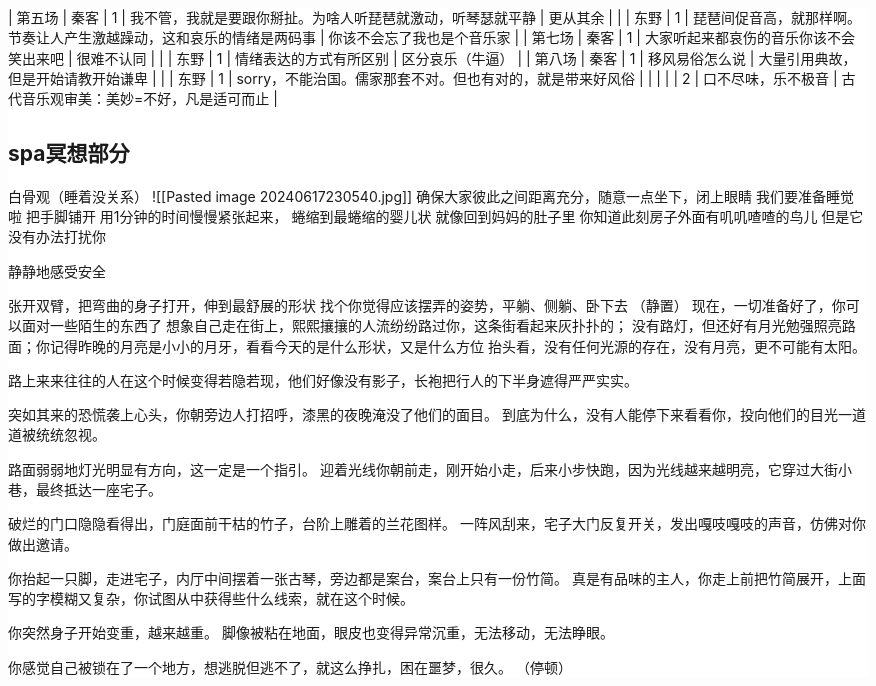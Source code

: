 | 第五场 | 秦客  | 1   | 我不管，我就是要跟你掰扯。为啥人听琵琶就激动，听琴瑟就平静      | 更从其余                              |
|     | 东野  | 1   | 琵琶间促音高，就那样啊。节奏让人产生激越躁动，这和哀乐的情绪是两码事 | 你该不会忘了我也是个音乐家                     |
| 第七场 | 秦客  | 1   | 大家听起来都哀伤的音乐你该不会笑出来吧                | 很难不认同                             |
|     | 东野  | 1   | 情绪表达的方式有所区别                        | 区分哀乐（牛逼）                          |
| 第八场 | 秦客  | 1   | 移风易俗怎么说                            | 大量引用典故，但是开始请教开始谦卑                 |
|     | 东野  | 1   | sorry，不能治国。儒家那套不对。但也有对的，就是带来好风俗    |                                   |
|     |     | 2   | 口不尽味，乐不极音                          | 古代音乐观审美：美妙=不好，凡是适可而止              |

## spa冥想部分

白骨观（睡着没关系）
![[Pasted image 20240617230540.jpg]]
确保大家彼此之间距离充分，随意一点坐下，闭上眼睛
我们要准备睡觉啦
把手脚铺开
用1分钟的时间慢慢紧张起来，
蜷缩到最蜷缩的婴儿状
就像回到妈妈的肚子里
你知道此刻房子外面有叽叽喳喳的鸟儿
但是它没有办法打扰你

静静地感受安全

张开双臂，把弯曲的身子打开，伸到最舒展的形状
找个你觉得应该摆弄的姿势，平躺、侧躺、卧下去
（静置）
现在，一切准备好了，你可以面对一些陌生的东西了
想象自己走在街上，熙熙攘攘的人流纷纷路过你，这条街看起来灰扑扑的；
没有路灯，但还好有月光勉强照亮路面；你记得昨晚的月亮是小小的月牙，看看今天的是什么形状，又是什么方位
抬头看，没有任何光源的存在，没有月亮，更不可能有太阳。

路上来来往往的人在这个时候变得若隐若现，他们好像没有影子，长袍把行人的下半身遮得严严实实。

突如其来的恐慌袭上心头，你朝旁边人打招呼，漆黑的夜晚淹没了他们的面目。
到底为什么，没有人能停下来看看你，投向他们的目光一道道被统统忽视。

路面弱弱地灯光明显有方向，这一定是一个指引。
迎着光线你朝前走，刚开始小走，后来小步快跑，因为光线越来越明亮，它穿过大街小巷，最终抵达一座宅子。

破烂的门口隐隐看得出，门庭面前干枯的竹子，台阶上雕着的兰花图样。
一阵风刮来，宅子大门反复开关，发出嘎吱嘎吱的声音，仿佛对你做出邀请。

你抬起一只脚，走进宅子，内厅中间摆着一张古琴，旁边都是案台，案台上只有一份竹简。
真是有品味的主人，你走上前把竹简展开，上面写的字模糊又复杂，你试图从中获得些什么线索，就在这个时候。

你突然身子开始变重，越来越重。
脚像被粘在地面，眼皮也变得异常沉重，无法移动，无法睁眼。

你感觉自己被锁在了一个地方，想逃脱但逃不了，就这么挣扎，困在噩梦，很久。
（停顿）
